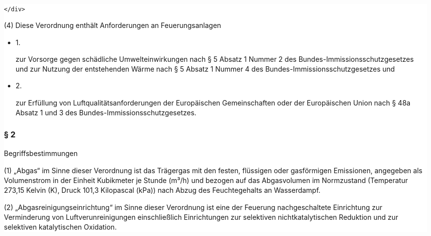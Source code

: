     </div>

</div>

<div class="jurAbsatz">

(4) Diese Verordnung enthält Anforderungen an Feuerungsanlagen

  - 1\.
    
    <div>
    
    zur Vorsorge gegen schädliche Umwelteinwirkungen nach § 5 Absatz 1
    Nummer 2 des
    Bundes-<span style="white-space: nowrap">Immissionsschutzgesetzes</span>
    und zur Nutzung der entstehenden Wärme nach § 5 Absatz 1 Nummer 4
    des Bundes-Immissionsschutzgesetzes und
    
    </div>

  - 2\.
    
    <div>
    
    zur Erfüllung von Luftqualitätsanforderungen der Europäischen
    Gemeinschaften oder der Europäischen Union nach § 48a Absatz 1 und 3
    des Bundes-Immissionsschutzgesetzes.
    
    </div>

</div>

</div>

</div>

</div>

<span id="BJNR251410021BJNE000300000.html"></span>

### § 2  
Begriffsbestimmungen

<div>

<div class="jnhtml">

<div>

<div class="jurAbsatz">

(1) „Abgas“ im Sinne dieser Verordnung ist das Trägergas mit den festen,
flüssigen oder gasförmigen Emissionen, angegeben als Volumenstrom in der
Einheit Kubikmeter je Stunde (m³/h) und bezogen auf das Abgasvolumen im
Normzustand (Temperatur 273,15 Kelvin (K), Druck 101,3 Kilopascal (kPa))
nach Abzug des Feuchtegehalts an Wasserdampf.

</div>

<div class="jurAbsatz">

(2) „Abgasreinigungseinrichtung“ im Sinne dieser Verordnung ist eine der
Feuerung nachgeschaltete Einrichtung zur Verminderung von
Luftverunreinigungen einschließlich Einrichtungen zur selektiven
nichtkatalytischen Reduktion und zur selektiven katalytischen Oxidation.
